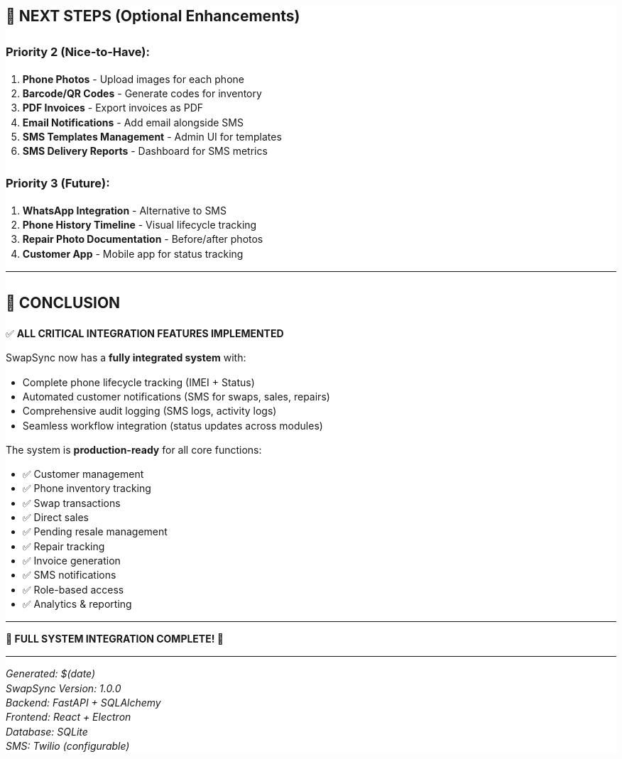
## 📝 **NEXT STEPS** (Optional Enhancements)

### **Priority 2 (Nice-to-Have):**
1. **Phone Photos** - Upload images for each phone
2. **Barcode/QR Codes** - Generate codes for inventory
3. **PDF Invoices** - Export invoices as PDF
4. **Email Notifications** - Add email alongside SMS
5. **SMS Templates Management** - Admin UI for templates
6. **SMS Delivery Reports** - Dashboard for SMS metrics

### **Priority 3 (Future):**
1. **WhatsApp Integration** - Alternative to SMS
2. **Phone History Timeline** - Visual lifecycle tracking
3. **Repair Photo Documentation** - Before/after photos
4. **Customer App** - Mobile app for status tracking

---

## 🎯 **CONCLUSION**

✅ **ALL CRITICAL INTEGRATION FEATURES IMPLEMENTED**

SwapSync now has a **fully integrated system** with:
- Complete phone lifecycle tracking (IMEI + Status)
- Automated customer notifications (SMS for swaps, sales, repairs)
- Comprehensive audit logging (SMS logs, activity logs)
- Seamless workflow integration (status updates across modules)

The system is **production-ready** for all core functions:
- ✅ Customer management
- ✅ Phone inventory tracking
- ✅ Swap transactions
- ✅ Direct sales
- ✅ Pending resale management
- ✅ Repair tracking
- ✅ Invoice generation
- ✅ SMS notifications
- ✅ Role-based access
- ✅ Analytics & reporting

---

**🎉 FULL SYSTEM INTEGRATION COMPLETE! 🎉**

---

*Generated: $(date)*  
*SwapSync Version: 1.0.0*  
*Backend: FastAPI + SQLAlchemy*  
*Frontend: React + Electron*  
*Database: SQLite*  
*SMS: Twilio (configurable)*

